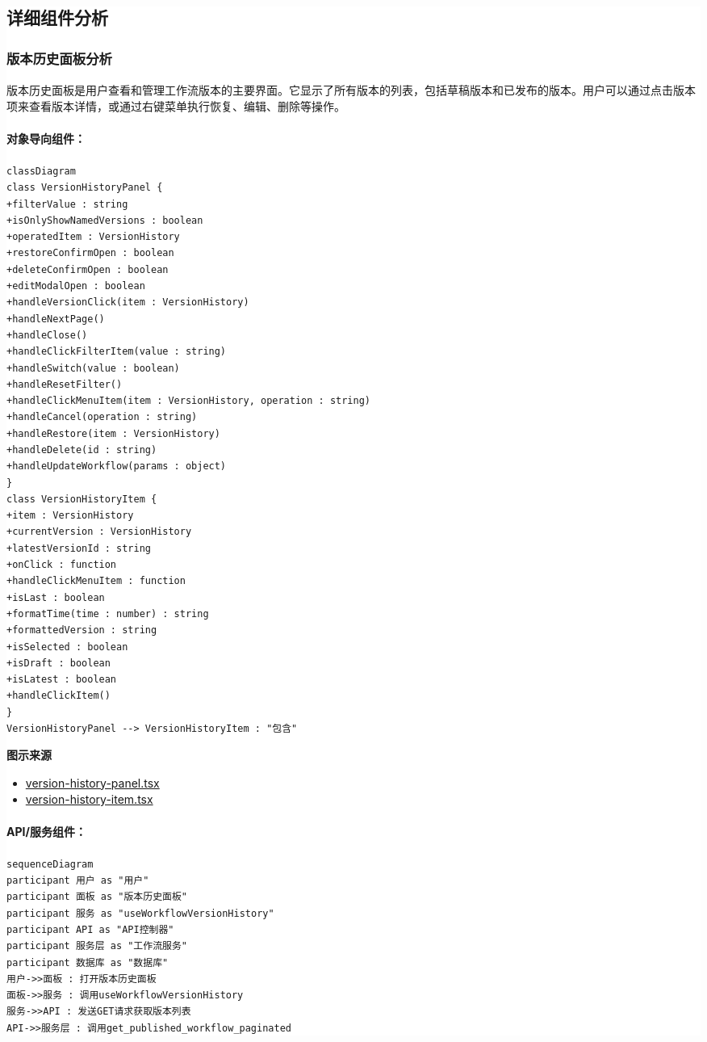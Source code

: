 ## 详细组件分析

### 版本历史面板分析
版本历史面板是用户查看和管理工作流版本的主要界面。它显示了所有版本的列表，包括草稿版本和已发布的版本。用户可以通过点击版本项来查看版本详情，或通过右键菜单执行恢复、编辑、删除等操作。

#### 对象导向组件：
```mermaid
classDiagram
class VersionHistoryPanel {
+filterValue : string
+isOnlyShowNamedVersions : boolean
+operatedItem : VersionHistory
+restoreConfirmOpen : boolean
+deleteConfirmOpen : boolean
+editModalOpen : boolean
+handleVersionClick(item : VersionHistory)
+handleNextPage()
+handleClose()
+handleClickFilterItem(value : string)
+handleSwitch(value : boolean)
+handleResetFilter()
+handleClickMenuItem(item : VersionHistory, operation : string)
+handleCancel(operation : string)
+handleRestore(item : VersionHistory)
+handleDelete(id : string)
+handleUpdateWorkflow(params : object)
}
class VersionHistoryItem {
+item : VersionHistory
+currentVersion : VersionHistory
+latestVersionId : string
+onClick : function
+handleClickMenuItem : function
+isLast : boolean
+formatTime(time : number) : string
+formattedVersion : string
+isSelected : boolean
+isDraft : boolean
+isLatest : boolean
+handleClickItem()
}
VersionHistoryPanel --> VersionHistoryItem : "包含"
```

**图示来源**
- [version-history-panel.tsx](file://web/app/components/workflow/panel/version-history-panel/index.tsx)
- [version-history-item.tsx](file://web/app/components/workflow/panel/version-history-panel/version-history-item.tsx)

#### API/服务组件：
```mermaid
sequenceDiagram
participant 用户 as "用户"
participant 面板 as "版本历史面板"
participant 服务 as "useWorkflowVersionHistory"
participant API as "API控制器"
participant 服务层 as "工作流服务"
participant 数据库 as "数据库"
用户->>面板 : 打开版本历史面板
面板->>服务 : 调用useWorkflowVersionHistory
服务->>API : 发送GET请求获取版本列表
API->>服务层 : 调用get_published_workflow_paginated
```